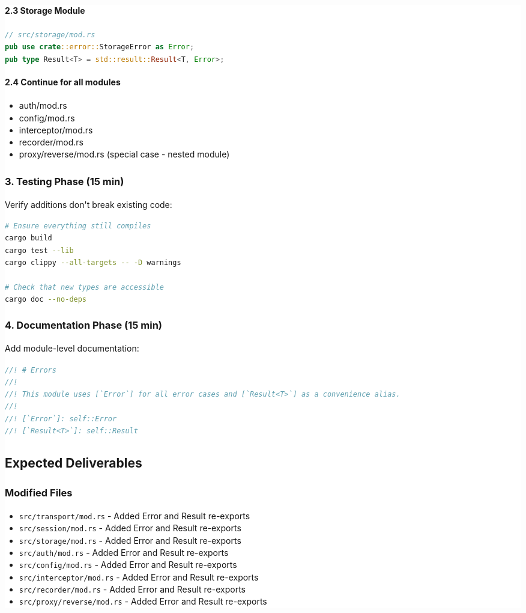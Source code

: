 #### 2.3 Storage Module
```rust
// src/storage/mod.rs
pub use crate::error::StorageError as Error;
pub type Result<T> = std::result::Result<T, Error>;
```

#### 2.4 Continue for all modules
- auth/mod.rs
- config/mod.rs
- interceptor/mod.rs
- recorder/mod.rs
- proxy/reverse/mod.rs (special case - nested module)

### 3. Testing Phase (15 min)

Verify additions don't break existing code:

```bash
# Ensure everything still compiles
cargo build
cargo test --lib
cargo clippy --all-targets -- -D warnings

# Check that new types are accessible
cargo doc --no-deps
```

### 4. Documentation Phase (15 min)

Add module-level documentation:

```rust
//! # Errors
//! 
//! This module uses [`Error`] for all error cases and [`Result<T>`] as a convenience alias.
//! 
//! [`Error`]: self::Error
//! [`Result<T>`]: self::Result
```

## Expected Deliverables

### Modified Files
- `src/transport/mod.rs` - Added Error and Result re-exports
- `src/session/mod.rs` - Added Error and Result re-exports
- `src/storage/mod.rs` - Added Error and Result re-exports
- `src/auth/mod.rs` - Added Error and Result re-exports
- `src/config/mod.rs` - Added Error and Result re-exports
- `src/interceptor/mod.rs` - Added Error and Result re-exports
- `src/recorder/mod.rs` - Added Error and Result re-exports
- `src/proxy/reverse/mod.rs` - Added Error and Result re-exports
